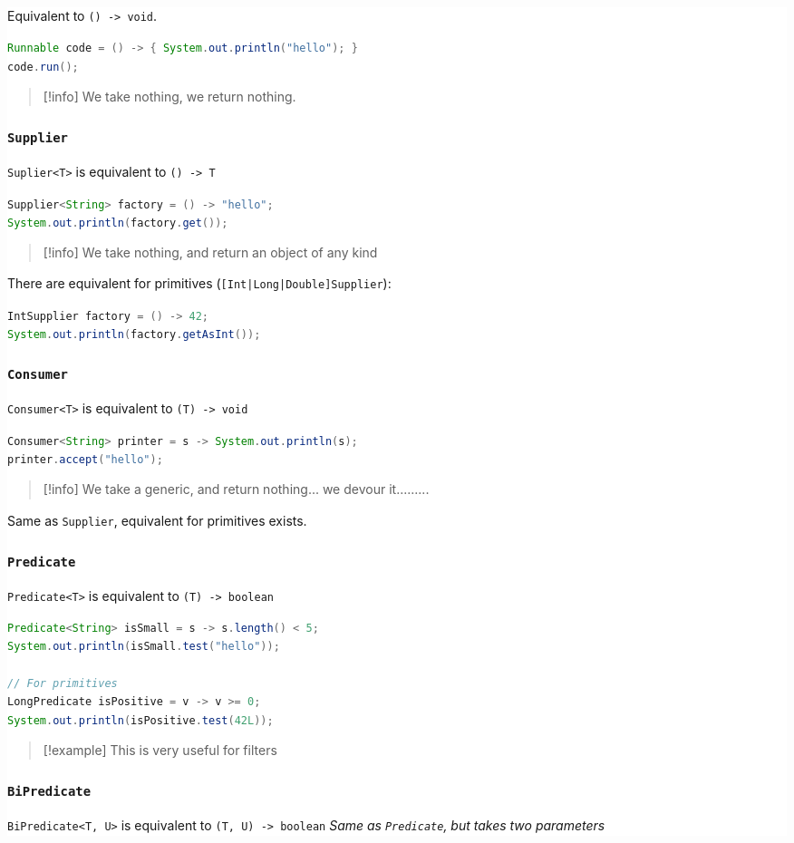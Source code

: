 Equivalent to `() -> void`. 

```java
Runnable code = () -> { System.out.println("hello"); }
code.run();
```
> [!info]
> We take nothing, we return nothing.

### `Supplier`

`Suplier<T>` is equivalent to `() -> T`

```java
Supplier<String> factory = () -> "hello";
System.out.println(factory.get());
```
> [!info]
> We take nothing, and return an object of any kind

There are equivalent for primitives (`[Int|Long|Double]Supplier`):
```java
IntSupplier factory = () -> 42;
System.out.println(factory.getAsInt());
```

### `Consumer`

`Consumer<T>` is equivalent to `(T) -> void`

```java
Consumer<String> printer = s -> System.out.println(s);
printer.accept("hello");
```
> [!info]
> We take a generic, and return nothing... we devour it.........

Same as `Supplier`, equivalent for primitives exists.

### `Predicate`

`Predicate<T>` is equivalent to `(T) -> boolean`

```java
Predicate<String> isSmall = s -> s.length() < 5;
System.out.println(isSmall.test("hello"));

// For primitives
LongPredicate isPositive = v -> v >= 0;
System.out.println(isPositive.test(42L));
```
> [!example]
> This is very useful for filters

### `BiPredicate`

`BiPredicate<T, U>` is equivalent to `(T, U) -> boolean`
	*Same as `Predicate`, but takes two parameters*
